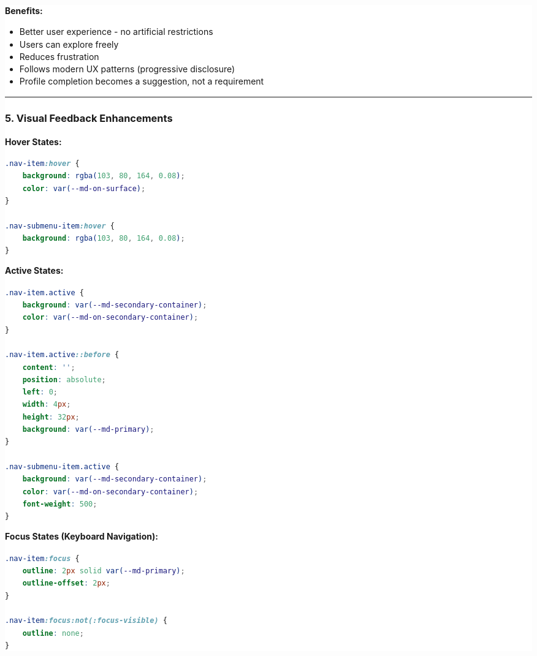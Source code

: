 **Benefits:**
- Better user experience - no artificial restrictions
- Users can explore freely
- Reduces frustration
- Follows modern UX patterns (progressive disclosure)
- Profile completion becomes a suggestion, not a requirement

---

### 5. Visual Feedback Enhancements

**Hover States:**
```css
.nav-item:hover {
    background: rgba(103, 80, 164, 0.08);
    color: var(--md-on-surface);
}

.nav-submenu-item:hover {
    background: rgba(103, 80, 164, 0.08);
}
```

**Active States:**
```css
.nav-item.active {
    background: var(--md-secondary-container);
    color: var(--md-on-secondary-container);
}

.nav-item.active::before {
    content: '';
    position: absolute;
    left: 0;
    width: 4px;
    height: 32px;
    background: var(--md-primary);
}

.nav-submenu-item.active {
    background: var(--md-secondary-container);
    color: var(--md-on-secondary-container);
    font-weight: 500;
}
```

**Focus States (Keyboard Navigation):**
```css
.nav-item:focus {
    outline: 2px solid var(--md-primary);
    outline-offset: 2px;
}

.nav-item:focus:not(:focus-visible) {
    outline: none;
}
```
